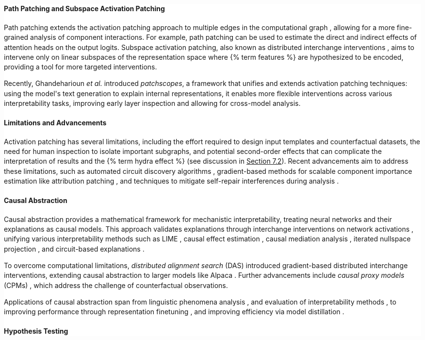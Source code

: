 #### Path Patching and Subspace Activation Patching

Path patching extends the activation patching approach to multiple edges in the computational graph <d-cite key="wang_interpretability_2023,goldowsky-dill_localizing_2023"></d-cite>, allowing for a more fine-grained analysis of component interactions. For example, path patching can be used to estimate the direct and indirect effects of attention heads on the output logits. Subspace activation patching, also known as distributed interchange interventions <d-cite key="geiger_finding_2023"></d-cite>, aims to intervene only on linear subspaces of the representation space where {% term features %} are hypothesized to be encoded, providing a tool for more targeted interventions.

Recently, Ghandeharioun <em>et al.</em> <d-cite key="ghandeharioun_patchscopes_2024"></d-cite> introduced *patchscopes*, a framework that unifies and extends activation patching techniques: using the model's text generation to explain internal representations, it enables more flexible interventions across various interpretability tasks, improving early layer inspection and allowing for cross-model analysis.

#### Limitations and Advancements

Activation patching has several limitations, including the effort required to design input templates and counterfactual datasets, the need for human inspection to isolate important subgraphs, and potential second-order effects that can complicate the interpretation of results <d-cite key="lange_interpretability_2023"></d-cite> and the {% term hydra effect %}  <d-cite key="mcgrath_hydra_2023,rushing_explorations_2024"></d-cite> (see discussion in [Section 7.2](#technical-limitations)). Recent advancements aim to address these limitations, such as automated circuit discovery algorithms <d-cite key="conmy_automated_2023"></d-cite>, gradient-based methods for scalable component importance estimation like attribution patching <d-cite key="nanda_attribution_2023,syed_attribution_2023"></d-cite>, and techniques to mitigate self-repair interferences during analysis <d-cite key="ferrando_information_2024"></d-cite>.

#### Causal Abstraction

Causal abstraction <d-cite key="geiger_causal_2021,geiger_causal_2023"></d-cite> provides a mathematical framework for mechanistic interpretability, treating neural networks and their explanations as causal models. This approach validates explanations through interchange interventions on network activations <d-cite key="jenner_comparison_2023"></d-cite>, unifying various interpretability methods such as LIME <d-cite key="ribeiro_why_2016"></d-cite>, causal effect estimation <d-cite key="feder_causalm_2021"></d-cite>, causal mediation analysis <d-cite key="vig_investigating_2020"></d-cite>, iterated nullspace projection <d-cite key="ravfogel_null_2020"></d-cite>, and circuit-based explanations <d-cite key="geiger_causal_2023"></d-cite>.

To overcome computational limitations, <em>distributed alignment search</em> (DAS) <d-cite key="geiger_finding_2023"></d-cite> introduced gradient-based distributed interchange interventions, extending causal abstraction to larger models like Alpaca <d-cite key="wu_interpretability_2023"></d-cite>. Further advancements include <em>causal proxy models</em> (CPMs) <d-cite key="wu_causal_2023"></d-cite>, which address the challenge of counterfactual observations.

Applications of causal abstraction span from linguistic phenomena analysis <d-cite key="arora_causalgym_2024,wu_causal_2022"></d-cite>, and evaluation of interpretability methods <d-cite key="huang_ravel_2024"></d-cite>, to improving performance through representation finetuning <d-cite key="wu_reft_2024"></d-cite>, and improving efficiency via model distillation <d-cite key="wu_causal_2022"></d-cite>. 

#### Hypothesis Testing
